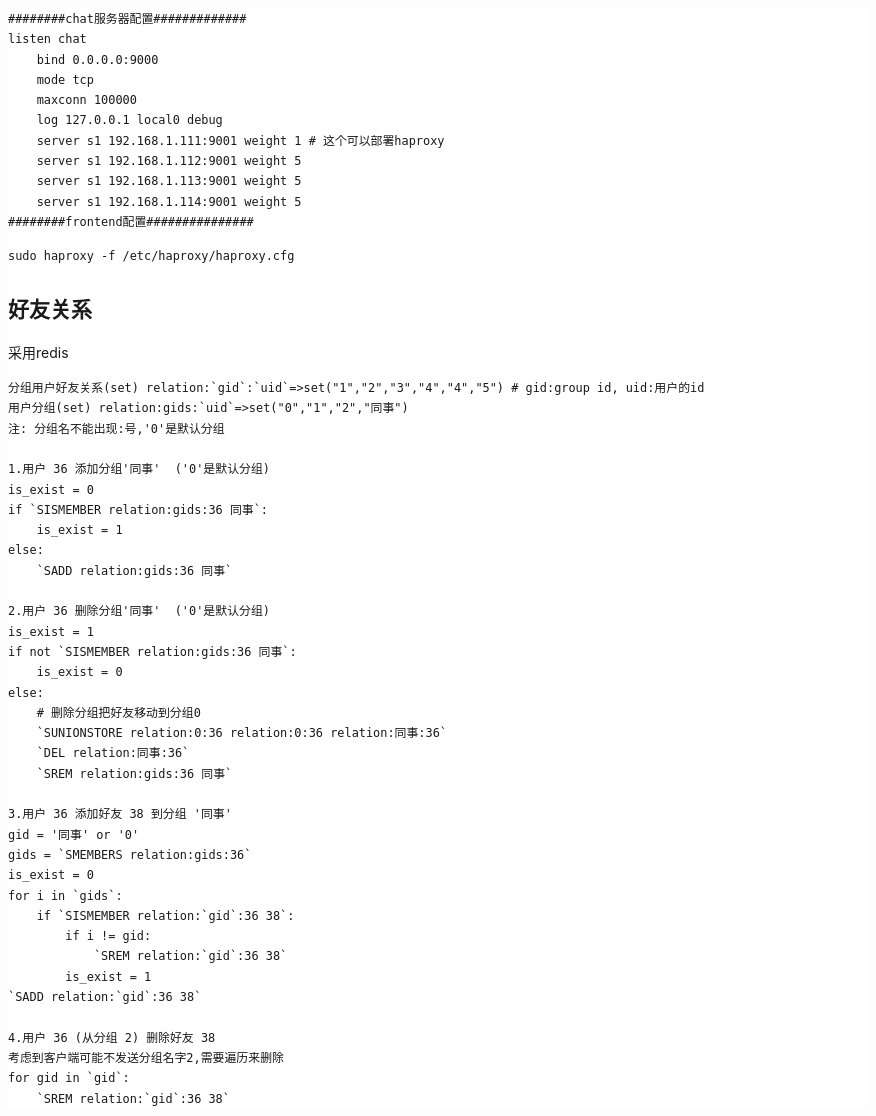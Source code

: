 	########chat服务器配置############# 
	listen chat
		bind 0.0.0.0:9000
		mode tcp
		maxconn 100000
		log 127.0.0.1 local0 debug
		server s1 192.168.1.111:9001 weight 1 # 这个可以部署haproxy
		server s1 192.168.1.112:9001 weight 5
		server s1 192.168.1.113:9001 weight 5
		server s1 192.168.1.114:9001 weight 5
	########frontend配置############### 
`sudo haproxy -f /etc/haproxy/haproxy.cfg`


## 好友关系 ##
采用redis  

	分组用户好友关系(set) relation:`gid`:`uid`=>set("1","2","3","4","4","5") # gid:group id, uid:用户的id
    用户分组(set) relation:gids:`uid`=>set("0","1","2","同事") 
	注: 分组名不能出现:号,'0'是默认分组

	1.用户 36 添加分组'同事'  ('0'是默认分组)
	is_exist = 0
	if `SISMEMBER relation:gids:36 同事`:
		is_exist = 1
	else:
		`SADD relation:gids:36 同事`

	2.用户 36 删除分组'同事'  ('0'是默认分组)
	is_exist = 1
	if not `SISMEMBER relation:gids:36 同事`:
		is_exist = 0
	else:
		# 删除分组把好友移动到分组0
		`SUNIONSTORE relation:0:36 relation:0:36 relation:同事:36`
		`DEL relation:同事:36`
		`SREM relation:gids:36 同事`

	3.用户 36 添加好友 38 到分组 '同事'
	gid = '同事' or '0'
	gids = `SMEMBERS relation:gids:36`
	is_exist = 0
	for i in `gids`:
		if `SISMEMBER relation:`gid`:36 38`:
			if i != gid:
				`SREM relation:`gid`:36 38`
			is_exist = 1
	`SADD relation:`gid`:36 38`

	4.用户 36 (从分组 2) 删除好友 38
	考虑到客户端可能不发送分组名字2,需要遍历来删除
	for gid in `gid`:
		`SREM relation:`gid`:36 38` 

